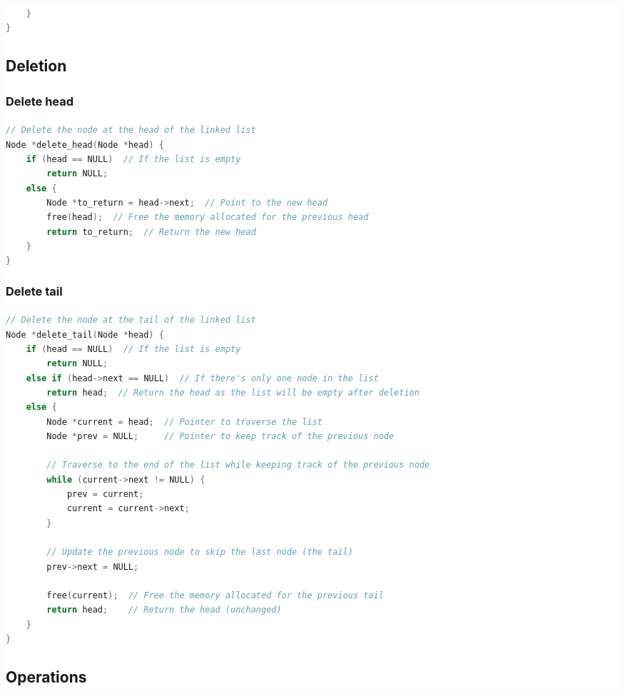 ```c
    }
}
```

## Deletion

### Delete head

```c
// Delete the node at the head of the linked list
Node *delete_head(Node *head) {
    if (head == NULL)  // If the list is empty
        return NULL;
    else {
        Node *to_return = head->next;  // Point to the new head
        free(head);  // Free the memory allocated for the previous head
        return to_return;  // Return the new head
    }
}
```

### Delete tail

```c
// Delete the node at the tail of the linked list
Node *delete_tail(Node *head) {
    if (head == NULL)  // If the list is empty
        return NULL;
    else if (head->next == NULL)  // If there's only one node in the list
        return head;  // Return the head as the list will be empty after deletion
    else {
        Node *current = head;  // Pointer to traverse the list
        Node *prev = NULL;     // Pointer to keep track of the previous node

        // Traverse to the end of the list while keeping track of the previous node
        while (current->next != NULL) {
            prev = current;
            current = current->next;
        }

        // Update the previous node to skip the last node (the tail)
        prev->next = NULL;

        free(current);  // Free the memory allocated for the previous tail
        return head;    // Return the head (unchanged)
    }
}
```

## Operations
